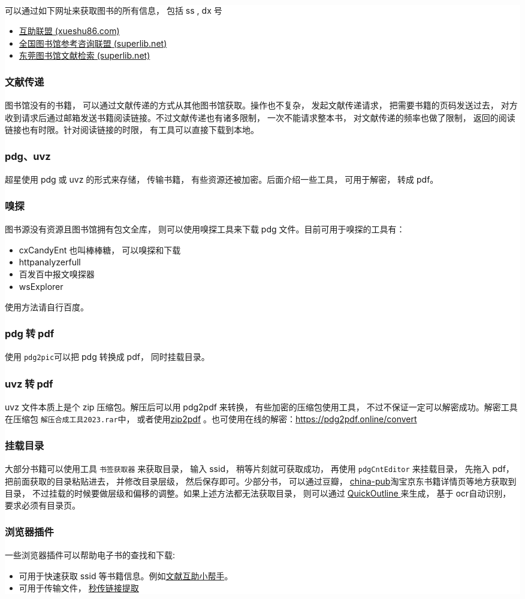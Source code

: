 可以通过如下网址来获取图书的所有信息， 包括 ss , dx 号

- [互助联盟 (xueshu86.com)](https://u.xueshu86.com/)
- [全国图书馆参考咨询联盟 (superlib.net)](http://www.ucdrs.superlib.net/)
- [东莞图书馆文献检索 (superlib.net)](http://www.dglib.superlib.net/)

### 文献传递

图书馆没有的书籍， 可以通过文献传递的方式从其他图书馆获取。操作也不复杂， 发起文献传递请求， 把需要书籍的页码发送过去， 对方收到请求后通过邮箱发送书籍阅读链接。不过文献传递也有诸多限制， 一次不能请求整本书， 对文献传递的频率也做了限制， 返回的阅读链接也有时限。针对阅读链接的时限， 有工具可以直接下载到本地。

### pdg、uvz

超星使用 pdg 或 uvz 的形式来存储， 传输书籍， 有些资源还被加密。后面介绍一些工具， 可用于解密， 转成 pdf。

### 嗅探

图书源没有资源且图书馆拥有包文全库， 则可以使用嗅探工具来下载 pdg 文件。目前可用于嗅探的工具有：

- cxCandyEnt 也叫棒棒糖， 可以嗅探和下载
- httpanalyzerfull
- 百发百中报文嗅探器
- wsExplorer

使用方法请自行百度。

### pdg 转 pdf

使用 `pdg2pic`可以把 pdg 转换成 pdf， 同时挂载目录。

### uvz 转 pdf

uvz 文件本质上是个 zip 压缩包。解压后可以用 pdg2pdf 来转换， 有些加密的压缩包使用工具， 不过不保证一定可以解密成功。解密工具在压缩包 `解压合成工具2023.rar`中， 或者使用[zip2pdf](https://github.com/Davy-Zhou/zip2pdf/releases/tag/v0.4) 。也可使用在线的解密：https://pdg2pdf.online/convert

### 挂载目录

大部分书籍可以使用工具 `书签获取器` 来获取目录， 输入 ssid， 稍等片刻就可获取成功， 再使用 `pdgCntEditor` 来挂载目录， 先拖入 pdf， 把前面获取的目录粘贴进去， 并修改目录层级， 然后保存即可。少部分书， 可以通过豆瓣， [china-pub](http://www.china-pub.com/)淘宝京东书籍详情页等地方获取到目录， 不过挂载的时候要做层级和偏移的调整。如果上述方法都无法获取目录， 则可以通过 [QuickOutline ](https://github.com/ririv/QuickOutline/releases)来生成， 基于 ocr自动识别， 要求必须有目录页。

### 浏览器插件

一些浏览器插件可以帮助电子书的查找和下载:

- 可用于快速获取 ssid 等书籍信息。例如[文献互助小帮手](https://greasyfork.org/zh-CN/scripts/435569-%E6%96%87%E7%8C%AE%E4%BA%92%E5%8A%A9%E5%B0%8F%E5%B8%AE%E6%89%8B-%E8%AF%BB%E7%A7%80pdf%E4%B8%80%E9%94%AE%E4%B8%8B%E8%BD%BD-%E5%9B%BE%E4%B9%A6%E9%A6%86%E8%81%94%E7%9B%9F-%E8%AF%BB%E7%A7%80-%E8%B6%85%E6%98%9F-%E4%B8%AD%E7%BE%8E%E7%99%BE%E4%B8%87%E6%98%BE%E7%A4%BAssid%E7%AD%89%E7%B4%A2%E4%B9%A6%E5%8F%B7-%E5%90%84%E6%96%87%E7%8C%AE%E7%AB%99-%E5%9B%BE%E4%B9%A6%E7%94%B5%E5%95%86%E7%AB%99%E4%B8%8E%E8%B1%86%E7%93%A3%E7%9A%84%E4%BA%92%E8%AE%BF%E9%93%BE%E6%8E%A5-%E4%B8%80%E9%94%AE%E5%A4%8D%E5%88%B6%E5%85%83%E6%95%B0%E6%8D%AE)。
- 可用于传输文件， [秒传链接提取](https://greasyfork.org/zh-CN/scripts/424574-%E7%A7%92%E4%BC%A0%E9%93%BE%E6%8E%A5%E6%8F%90%E5%8F%96)
